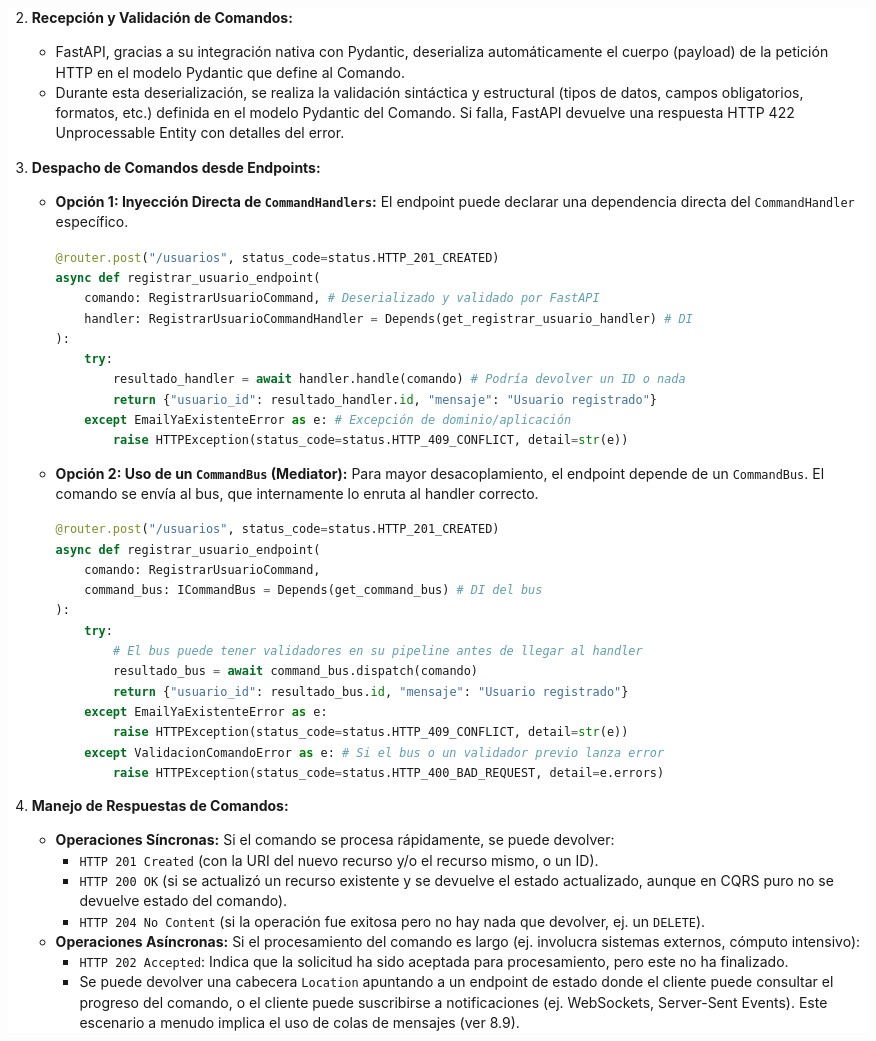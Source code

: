 2.  **Recepción y Validación de Comandos:**

      * FastAPI, gracias a su integración nativa con Pydantic, deserializa automáticamente el cuerpo (payload) de la petición HTTP en el modelo Pydantic que define al Comando.
      * Durante esta deserialización, se realiza la validación sintáctica y estructural (tipos de datos, campos obligatorios, formatos, etc.) definida en el modelo Pydantic del Comando. Si falla, FastAPI devuelve una respuesta HTTP 422 Unprocessable Entity con detalles del error.

3.  **Despacho de Comandos desde Endpoints:**

      * **Opción 1: Inyección Directa de `CommandHandlers`:** El endpoint puede declarar una dependencia directa del `CommandHandler` específico.
        ```python
        @router.post("/usuarios", status_code=status.HTTP_201_CREATED)
        async def registrar_usuario_endpoint(
            comando: RegistrarUsuarioCommand, # Deserializado y validado por FastAPI
            handler: RegistrarUsuarioCommandHandler = Depends(get_registrar_usuario_handler) # DI
        ):
            try:
                resultado_handler = await handler.handle(comando) # Podría devolver un ID o nada
                return {"usuario_id": resultado_handler.id, "mensaje": "Usuario registrado"}
            except EmailYaExistenteError as e: # Excepción de dominio/aplicación
                raise HTTPException(status_code=status.HTTP_409_CONFLICT, detail=str(e))
        ```
      * **Opción 2: Uso de un `CommandBus` (Mediator):** Para mayor desacoplamiento, el endpoint depende de un `CommandBus`. El comando se envía al bus, que internamente lo enruta al handler correcto.
        ```python
        @router.post("/usuarios", status_code=status.HTTP_201_CREATED)
        async def registrar_usuario_endpoint(
            comando: RegistrarUsuarioCommand,
            command_bus: ICommandBus = Depends(get_command_bus) # DI del bus
        ):
            try:
                # El bus puede tener validadores en su pipeline antes de llegar al handler
                resultado_bus = await command_bus.dispatch(comando)
                return {"usuario_id": resultado_bus.id, "mensaje": "Usuario registrado"}
            except EmailYaExistenteError as e:
                raise HTTPException(status_code=status.HTTP_409_CONFLICT, detail=str(e))
            except ValidacionComandoError as e: # Si el bus o un validador previo lanza error
                raise HTTPException(status_code=status.HTTP_400_BAD_REQUEST, detail=e.errors)
        ```

4.  **Manejo de Respuestas de Comandos:**

      * **Operaciones Síncronas:** Si el comando se procesa rápidamente, se puede devolver:
          * `HTTP 201 Created` (con la URI del nuevo recurso y/o el recurso mismo, o un ID).
          * `HTTP 200 OK` (si se actualizó un recurso existente y se devuelve el estado actualizado, aunque en CQRS puro no se devuelve estado del comando).
          * `HTTP 204 No Content` (si la operación fue exitosa pero no hay nada que devolver, ej. un `DELETE`).
      * **Operaciones Asíncronas:** Si el procesamiento del comando es largo (ej. involucra sistemas externos, cómputo intensivo):
          * `HTTP 202 Accepted`: Indica que la solicitud ha sido aceptada para procesamiento, pero este no ha finalizado.
          * Se puede devolver una cabecera `Location` apuntando a un endpoint de estado donde el cliente puede consultar el progreso del comando, o el cliente puede suscribirse a notificaciones (ej. WebSockets, Server-Sent Events). Este escenario a menudo implica el uso de colas de mensajes (ver 8.9).
